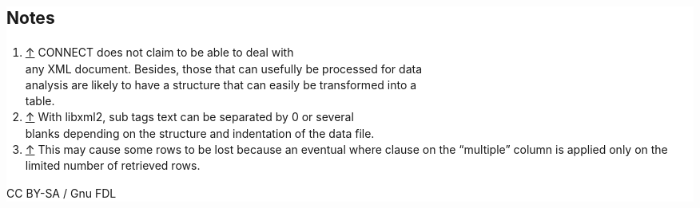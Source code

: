## Notes

1. [↑](connect-xml-table-type.md#_ref-0) CONNECT does not claim to be able to deal with\
   any XML document. Besides, those that can usefully be processed for data\
   analysis are likely to have a structure that can easily be transformed into a\
   table.
2. [↑](connect-xml-table-type.md#_ref-1) With libxml2, sub tags text can be separated by 0 or several\
   blanks depending on the structure and indentation of the data file.
3. [↑](connect-xml-table-type.md#_ref-2) This may cause some rows to be lost because an eventual where clause on the “multiple” column is applied only on the limited number of retrieved rows.

CC BY-SA / Gnu FDL
